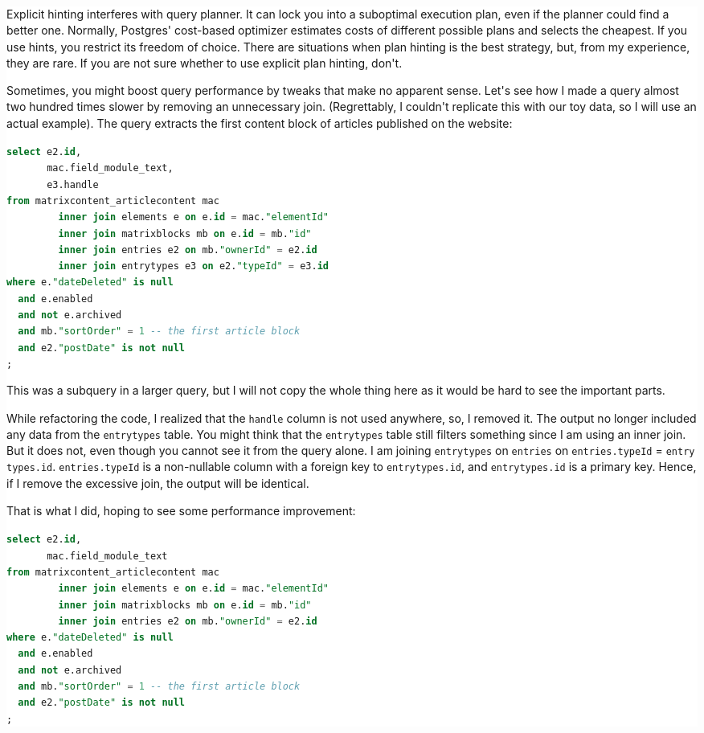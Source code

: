 Explicit hinting interferes with query planner. It can lock you into a suboptimal
execution plan, even if the planner could find a better one.
Normally, Postgres' cost-based optimizer estimates costs of different possible plans and selects the cheapest. If you
use hints, you restrict its freedom of choice.
There are situations when plan hinting is the best strategy, but, from my experience, they are rare.
If you are not sure whether to use explicit plan hinting, don't.

Sometimes, you might boost query performance by tweaks that make no apparent sense. Let's see how I made a query almost
two hundred times slower by removing an unnecessary join. (Regrettably, I couldn't replicate this with our toy data, so
I will use an actual example).
The query extracts the first content block of articles published on the website:

```sql
select e2.id,
       mac.field_module_text,
       e3.handle
from matrixcontent_articlecontent mac
         inner join elements e on e.id = mac."elementId"
         inner join matrixblocks mb on e.id = mb."id"
         inner join entries e2 on mb."ownerId" = e2.id
         inner join entrytypes e3 on e2."typeId" = e3.id
where e."dateDeleted" is null
  and e.enabled
  and not e.archived
  and mb."sortOrder" = 1 -- the first article block
  and e2."postDate" is not null
;
```

This was a subquery in a larger query, but I will not copy the whole thing here as it would be hard to see the important
parts.

While refactoring the code, I realized that the `handle` column is not used anywhere, so, I removed it. The output no
longer included any data from the `entrytypes` table.
You might think that the `entrytypes` table still filters something since I am using an inner join. But it does not,
even though you cannot see it from the query alone.
I am joining `entrytypes` on `entries` on `entries.typeId` = `entrytypes.id`. `entries.typeId` is a non-nullable column
with a foreign key to `entrytypes.id`, and
`entrytypes.id` is a primary key. Hence, if I remove the excessive join, the output will be identical.

That is what I did, hoping to see some performance improvement:

```sql
select e2.id,
       mac.field_module_text
from matrixcontent_articlecontent mac
         inner join elements e on e.id = mac."elementId"
         inner join matrixblocks mb on e.id = mb."id"
         inner join entries e2 on mb."ownerId" = e2.id
where e."dateDeleted" is null
  and e.enabled
  and not e.archived
  and mb."sortOrder" = 1 -- the first article block
  and e2."postDate" is not null
;
```
